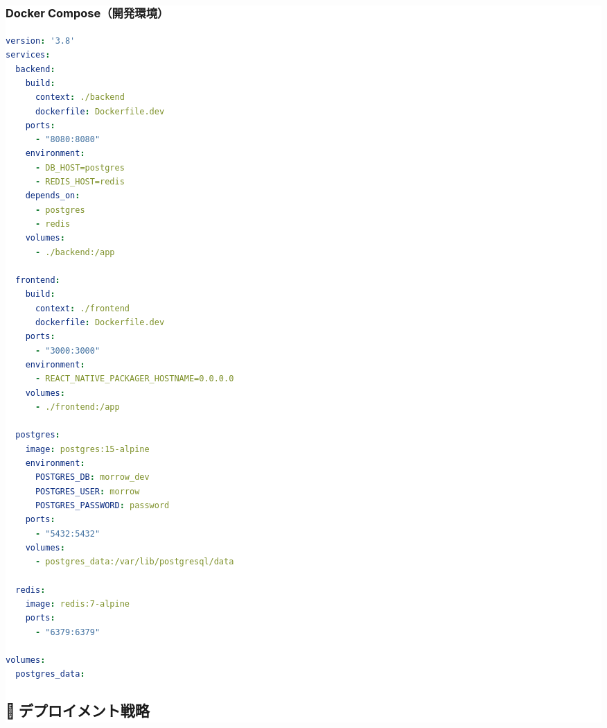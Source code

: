 ### Docker Compose（開発環境）
```yaml
version: '3.8'
services:
  backend:
    build:
      context: ./backend
      dockerfile: Dockerfile.dev
    ports:
      - "8080:8080"
    environment:
      - DB_HOST=postgres
      - REDIS_HOST=redis
    depends_on:
      - postgres
      - redis
    volumes:
      - ./backend:/app

  frontend:
    build:
      context: ./frontend
      dockerfile: Dockerfile.dev
    ports:
      - "3000:3000"
    environment:
      - REACT_NATIVE_PACKAGER_HOSTNAME=0.0.0.0
    volumes:
      - ./frontend:/app

  postgres:
    image: postgres:15-alpine
    environment:
      POSTGRES_DB: morrow_dev
      POSTGRES_USER: morrow
      POSTGRES_PASSWORD: password
    ports:
      - "5432:5432"
    volumes:
      - postgres_data:/var/lib/postgresql/data

  redis:
    image: redis:7-alpine
    ports:
      - "6379:6379"

volumes:
  postgres_data:
```

## 🎯 デプロイメント戦略
